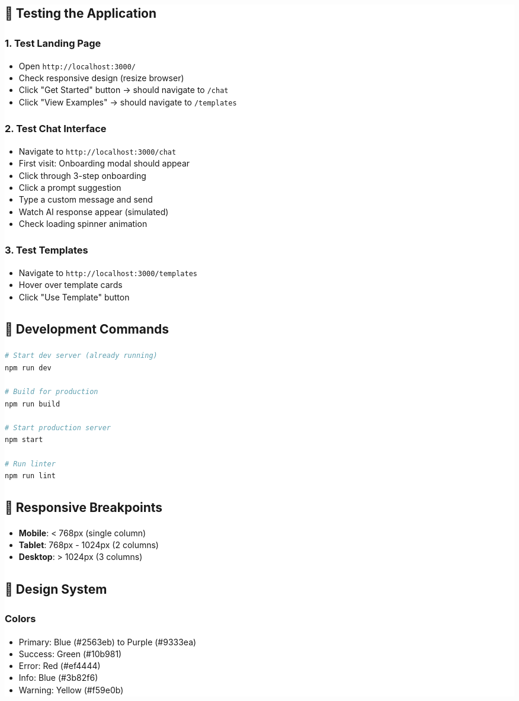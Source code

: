 ## 🎯 Testing the Application

### 1. Test Landing Page
- Open `http://localhost:3000/`
- Check responsive design (resize browser)
- Click "Get Started" button → should navigate to `/chat`
- Click "View Examples" → should navigate to `/templates`

### 2. Test Chat Interface
- Navigate to `http://localhost:3000/chat`
- First visit: Onboarding modal should appear
- Click through 3-step onboarding
- Click a prompt suggestion
- Type a custom message and send
- Watch AI response appear (simulated)
- Check loading spinner animation

### 3. Test Templates
- Navigate to `http://localhost:3000/templates`
- Hover over template cards
- Click "Use Template" button

## 🔧 Development Commands

```bash
# Start dev server (already running)
npm run dev

# Build for production
npm run build

# Start production server
npm start

# Run linter
npm run lint
```

## 📱 Responsive Breakpoints

- **Mobile**: < 768px (single column)
- **Tablet**: 768px - 1024px (2 columns)
- **Desktop**: > 1024px (3 columns)

## 🎨 Design System

### Colors
- Primary: Blue (#2563eb) to Purple (#9333ea)
- Success: Green (#10b981)
- Error: Red (#ef4444)
- Info: Blue (#3b82f6)
- Warning: Yellow (#f59e0b)
